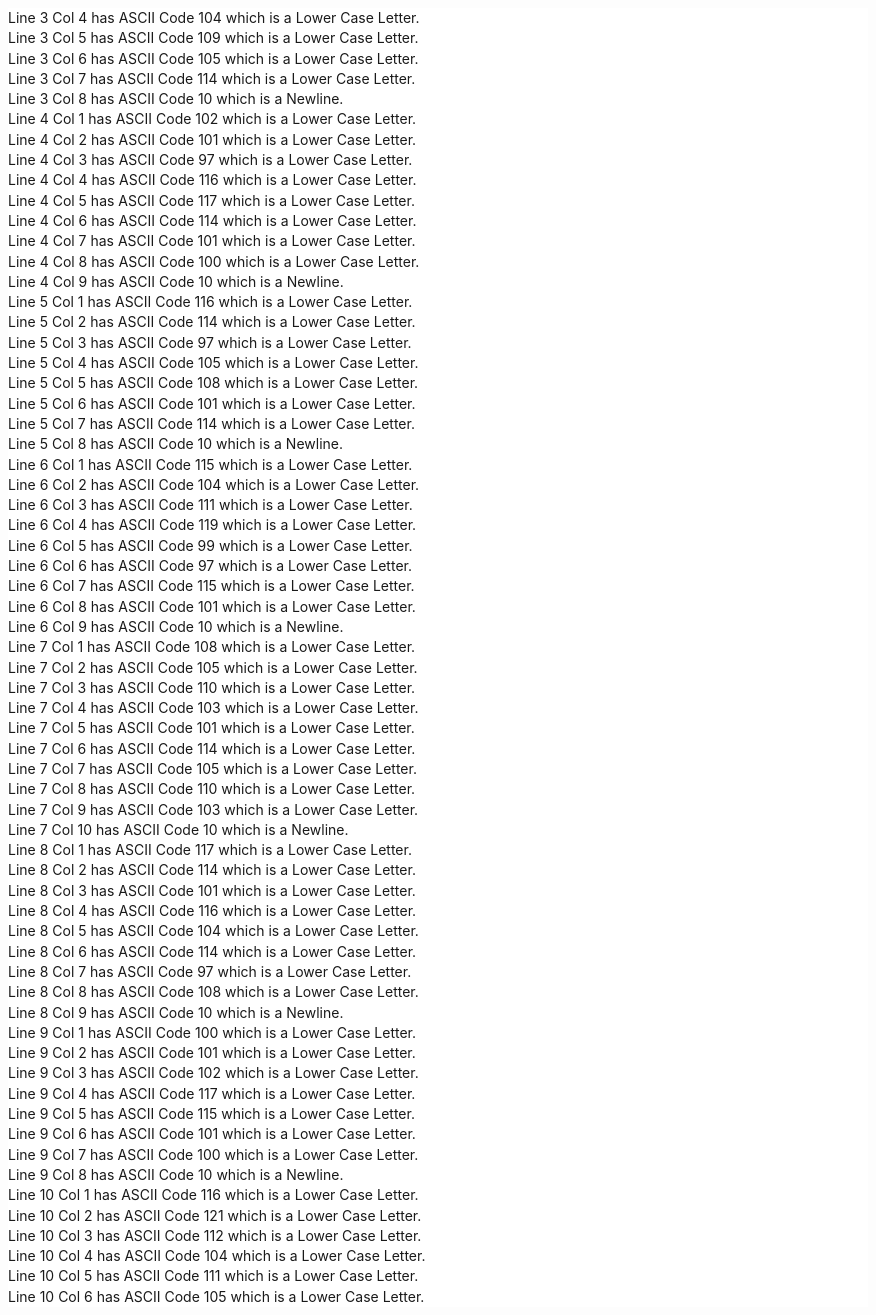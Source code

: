 Line 3 Col 4 has ASCII Code 104 which is a Lower Case Letter.     
Line 3 Col 5 has ASCII Code 109 which is a Lower Case Letter.     
Line 3 Col 6 has ASCII Code 105 which is a Lower Case Letter.     
Line 3 Col 7 has ASCII Code 114 which is a Lower Case Letter.     
Line 3 Col 8 has ASCII Code 10 which is a Newline.     
Line 4 Col 1 has ASCII Code 102 which is a Lower Case Letter.     
Line 4 Col 2 has ASCII Code 101 which is a Lower Case Letter.     
Line 4 Col 3 has ASCII Code 97 which is a Lower Case Letter.     
Line 4 Col 4 has ASCII Code 116 which is a Lower Case Letter.     
Line 4 Col 5 has ASCII Code 117 which is a Lower Case Letter.     
Line 4 Col 6 has ASCII Code 114 which is a Lower Case Letter.     
Line 4 Col 7 has ASCII Code 101 which is a Lower Case Letter.     
Line 4 Col 8 has ASCII Code 100 which is a Lower Case Letter.     
Line 4 Col 9 has ASCII Code 10 which is a Newline.     
Line 5 Col 1 has ASCII Code 116 which is a Lower Case Letter.     
Line 5 Col 2 has ASCII Code 114 which is a Lower Case Letter.     
Line 5 Col 3 has ASCII Code 97 which is a Lower Case Letter.     
Line 5 Col 4 has ASCII Code 105 which is a Lower Case Letter.     
Line 5 Col 5 has ASCII Code 108 which is a Lower Case Letter.     
Line 5 Col 6 has ASCII Code 101 which is a Lower Case Letter.     
Line 5 Col 7 has ASCII Code 114 which is a Lower Case Letter.     
Line 5 Col 8 has ASCII Code 10 which is a Newline.     
Line 6 Col 1 has ASCII Code 115 which is a Lower Case Letter.     
Line 6 Col 2 has ASCII Code 104 which is a Lower Case Letter.     
Line 6 Col 3 has ASCII Code 111 which is a Lower Case Letter.     
Line 6 Col 4 has ASCII Code 119 which is a Lower Case Letter.     
Line 6 Col 5 has ASCII Code 99 which is a Lower Case Letter.     
Line 6 Col 6 has ASCII Code 97 which is a Lower Case Letter.     
Line 6 Col 7 has ASCII Code 115 which is a Lower Case Letter.     
Line 6 Col 8 has ASCII Code 101 which is a Lower Case Letter.     
Line 6 Col 9 has ASCII Code 10 which is a Newline.     
Line 7 Col 1 has ASCII Code 108 which is a Lower Case Letter.     
Line 7 Col 2 has ASCII Code 105 which is a Lower Case Letter.     
Line 7 Col 3 has ASCII Code 110 which is a Lower Case Letter.     
Line 7 Col 4 has ASCII Code 103 which is a Lower Case Letter.     
Line 7 Col 5 has ASCII Code 101 which is a Lower Case Letter.     
Line 7 Col 6 has ASCII Code 114 which is a Lower Case Letter.     
Line 7 Col 7 has ASCII Code 105 which is a Lower Case Letter.     
Line 7 Col 8 has ASCII Code 110 which is a Lower Case Letter.     
Line 7 Col 9 has ASCII Code 103 which is a Lower Case Letter.     
Line 7 Col 10 has ASCII Code 10 which is a Newline.     
Line 8 Col 1 has ASCII Code 117 which is a Lower Case Letter.     
Line 8 Col 2 has ASCII Code 114 which is a Lower Case Letter.     
Line 8 Col 3 has ASCII Code 101 which is a Lower Case Letter.     
Line 8 Col 4 has ASCII Code 116 which is a Lower Case Letter.     
Line 8 Col 5 has ASCII Code 104 which is a Lower Case Letter.     
Line 8 Col 6 has ASCII Code 114 which is a Lower Case Letter.     
Line 8 Col 7 has ASCII Code 97 which is a Lower Case Letter.     
Line 8 Col 8 has ASCII Code 108 which is a Lower Case Letter.     
Line 8 Col 9 has ASCII Code 10 which is a Newline.     
Line 9 Col 1 has ASCII Code 100 which is a Lower Case Letter.     
Line 9 Col 2 has ASCII Code 101 which is a Lower Case Letter.     
Line 9 Col 3 has ASCII Code 102 which is a Lower Case Letter.     
Line 9 Col 4 has ASCII Code 117 which is a Lower Case Letter.     
Line 9 Col 5 has ASCII Code 115 which is a Lower Case Letter.     
Line 9 Col 6 has ASCII Code 101 which is a Lower Case Letter.     
Line 9 Col 7 has ASCII Code 100 which is a Lower Case Letter.     
Line 9 Col 8 has ASCII Code 10 which is a Newline.     
Line 10 Col 1 has ASCII Code 116 which is a Lower Case Letter.     
Line 10 Col 2 has ASCII Code 121 which is a Lower Case Letter.     
Line 10 Col 3 has ASCII Code 112 which is a Lower Case Letter.     
Line 10 Col 4 has ASCII Code 104 which is a Lower Case Letter.     
Line 10 Col 5 has ASCII Code 111 which is a Lower Case Letter.     
Line 10 Col 6 has ASCII Code 105 which is a Lower Case Letter.     
